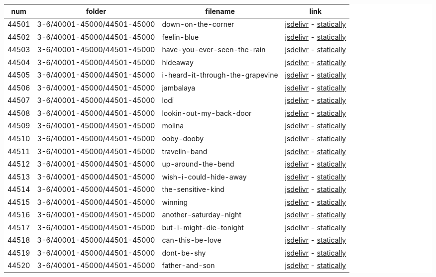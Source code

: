 |  num  | folder | filename | link |
|-------|--------|----------|------|
|44501|3-6/40001-45000/44501-45000|down-on-the-corner|[jsdelivr](https://cdn.jsdelivr.net/gh/dbchord/png-old-c-1110x370_3-6/40001-45000/44501-45000/down-on-the-corner.png) - [statically](https://cdn.statically.io/gh/dbchord/png-old-c-1110x370_3-6/img/40001-45000/44501-45000/down-on-the-corner.png)|
|44502|3-6/40001-45000/44501-45000|feelin-blue|[jsdelivr](https://cdn.jsdelivr.net/gh/dbchord/png-old-c-1110x370_3-6/40001-45000/44501-45000/feelin-blue.png) - [statically](https://cdn.statically.io/gh/dbchord/png-old-c-1110x370_3-6/img/40001-45000/44501-45000/feelin-blue.png)|
|44503|3-6/40001-45000/44501-45000|have-you-ever-seen-the-rain|[jsdelivr](https://cdn.jsdelivr.net/gh/dbchord/png-old-c-1110x370_3-6/40001-45000/44501-45000/have-you-ever-seen-the-rain.png) - [statically](https://cdn.statically.io/gh/dbchord/png-old-c-1110x370_3-6/img/40001-45000/44501-45000/have-you-ever-seen-the-rain.png)|
|44504|3-6/40001-45000/44501-45000|hideaway|[jsdelivr](https://cdn.jsdelivr.net/gh/dbchord/png-old-c-1110x370_3-6/40001-45000/44501-45000/hideaway.png) - [statically](https://cdn.statically.io/gh/dbchord/png-old-c-1110x370_3-6/img/40001-45000/44501-45000/hideaway.png)|
|44505|3-6/40001-45000/44501-45000|i-heard-it-through-the-grapevine|[jsdelivr](https://cdn.jsdelivr.net/gh/dbchord/png-old-c-1110x370_3-6/40001-45000/44501-45000/i-heard-it-through-the-grapevine.png) - [statically](https://cdn.statically.io/gh/dbchord/png-old-c-1110x370_3-6/img/40001-45000/44501-45000/i-heard-it-through-the-grapevine.png)|
|44506|3-6/40001-45000/44501-45000|jambalaya|[jsdelivr](https://cdn.jsdelivr.net/gh/dbchord/png-old-c-1110x370_3-6/40001-45000/44501-45000/jambalaya.png) - [statically](https://cdn.statically.io/gh/dbchord/png-old-c-1110x370_3-6/img/40001-45000/44501-45000/jambalaya.png)|
|44507|3-6/40001-45000/44501-45000|lodi|[jsdelivr](https://cdn.jsdelivr.net/gh/dbchord/png-old-c-1110x370_3-6/40001-45000/44501-45000/lodi.png) - [statically](https://cdn.statically.io/gh/dbchord/png-old-c-1110x370_3-6/img/40001-45000/44501-45000/lodi.png)|
|44508|3-6/40001-45000/44501-45000|lookin-out-my-back-door|[jsdelivr](https://cdn.jsdelivr.net/gh/dbchord/png-old-c-1110x370_3-6/40001-45000/44501-45000/lookin-out-my-back-door.png) - [statically](https://cdn.statically.io/gh/dbchord/png-old-c-1110x370_3-6/img/40001-45000/44501-45000/lookin-out-my-back-door.png)|
|44509|3-6/40001-45000/44501-45000|molina|[jsdelivr](https://cdn.jsdelivr.net/gh/dbchord/png-old-c-1110x370_3-6/40001-45000/44501-45000/molina.png) - [statically](https://cdn.statically.io/gh/dbchord/png-old-c-1110x370_3-6/img/40001-45000/44501-45000/molina.png)|
|44510|3-6/40001-45000/44501-45000|ooby-dooby|[jsdelivr](https://cdn.jsdelivr.net/gh/dbchord/png-old-c-1110x370_3-6/40001-45000/44501-45000/ooby-dooby.png) - [statically](https://cdn.statically.io/gh/dbchord/png-old-c-1110x370_3-6/img/40001-45000/44501-45000/ooby-dooby.png)|
|44511|3-6/40001-45000/44501-45000|travelin-band|[jsdelivr](https://cdn.jsdelivr.net/gh/dbchord/png-old-c-1110x370_3-6/40001-45000/44501-45000/travelin-band.png) - [statically](https://cdn.statically.io/gh/dbchord/png-old-c-1110x370_3-6/img/40001-45000/44501-45000/travelin-band.png)|
|44512|3-6/40001-45000/44501-45000|up-around-the-bend|[jsdelivr](https://cdn.jsdelivr.net/gh/dbchord/png-old-c-1110x370_3-6/40001-45000/44501-45000/up-around-the-bend.png) - [statically](https://cdn.statically.io/gh/dbchord/png-old-c-1110x370_3-6/img/40001-45000/44501-45000/up-around-the-bend.png)|
|44513|3-6/40001-45000/44501-45000|wish-i-could-hide-away|[jsdelivr](https://cdn.jsdelivr.net/gh/dbchord/png-old-c-1110x370_3-6/40001-45000/44501-45000/wish-i-could-hide-away.png) - [statically](https://cdn.statically.io/gh/dbchord/png-old-c-1110x370_3-6/img/40001-45000/44501-45000/wish-i-could-hide-away.png)|
|44514|3-6/40001-45000/44501-45000|the-sensitive-kind|[jsdelivr](https://cdn.jsdelivr.net/gh/dbchord/png-old-c-1110x370_3-6/40001-45000/44501-45000/the-sensitive-kind.png) - [statically](https://cdn.statically.io/gh/dbchord/png-old-c-1110x370_3-6/img/40001-45000/44501-45000/the-sensitive-kind.png)|
|44515|3-6/40001-45000/44501-45000|winning|[jsdelivr](https://cdn.jsdelivr.net/gh/dbchord/png-old-c-1110x370_3-6/40001-45000/44501-45000/winning.png) - [statically](https://cdn.statically.io/gh/dbchord/png-old-c-1110x370_3-6/img/40001-45000/44501-45000/winning.png)|
|44516|3-6/40001-45000/44501-45000|another-saturday-night|[jsdelivr](https://cdn.jsdelivr.net/gh/dbchord/png-old-c-1110x370_3-6/40001-45000/44501-45000/another-saturday-night.png) - [statically](https://cdn.statically.io/gh/dbchord/png-old-c-1110x370_3-6/img/40001-45000/44501-45000/another-saturday-night.png)|
|44517|3-6/40001-45000/44501-45000|but-i-might-die-tonight|[jsdelivr](https://cdn.jsdelivr.net/gh/dbchord/png-old-c-1110x370_3-6/40001-45000/44501-45000/but-i-might-die-tonight.png) - [statically](https://cdn.statically.io/gh/dbchord/png-old-c-1110x370_3-6/img/40001-45000/44501-45000/but-i-might-die-tonight.png)|
|44518|3-6/40001-45000/44501-45000|can-this-be-love|[jsdelivr](https://cdn.jsdelivr.net/gh/dbchord/png-old-c-1110x370_3-6/40001-45000/44501-45000/can-this-be-love.png) - [statically](https://cdn.statically.io/gh/dbchord/png-old-c-1110x370_3-6/img/40001-45000/44501-45000/can-this-be-love.png)|
|44519|3-6/40001-45000/44501-45000|dont-be-shy|[jsdelivr](https://cdn.jsdelivr.net/gh/dbchord/png-old-c-1110x370_3-6/40001-45000/44501-45000/dont-be-shy.png) - [statically](https://cdn.statically.io/gh/dbchord/png-old-c-1110x370_3-6/img/40001-45000/44501-45000/dont-be-shy.png)|
|44520|3-6/40001-45000/44501-45000|father-and-son|[jsdelivr](https://cdn.jsdelivr.net/gh/dbchord/png-old-c-1110x370_3-6/40001-45000/44501-45000/father-and-son.png) - [statically](https://cdn.statically.io/gh/dbchord/png-old-c-1110x370_3-6/img/40001-45000/44501-45000/father-and-son.png)|